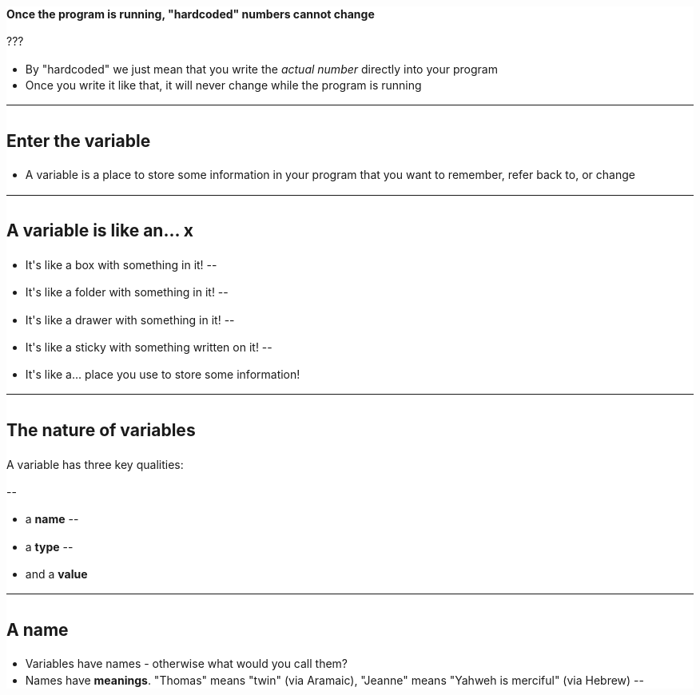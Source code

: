 __Once the program is running, "hardcoded" numbers cannot change__

???

- By "hardcoded" we just mean that you write the _actual number_ directly into your program
- Once you write it like that, it will never change while the program is running

---

## Enter the variable

- A variable is a place to store some information in your program that you want to remember, refer back to, or change

---

## A variable is like an... x

- It's like a box with something in it!
--

- It's like a folder with something in it!
--

- It's like a drawer with something in it!
--

- It's like a sticky with something written on it!
--

-  It's like a... place you use to store some information!

---

## The nature of variables

A variable has three key qualities:

--
- a __name__
--

- a  __type__
--

- and a  __value__

---

## A name

- Variables have names - otherwise what would you call them?
- Names have __meanings__. "Thomas" means "twin" (via Aramaic), "Jeanne" means "Yahweh is merciful" (via Hebrew)
--
